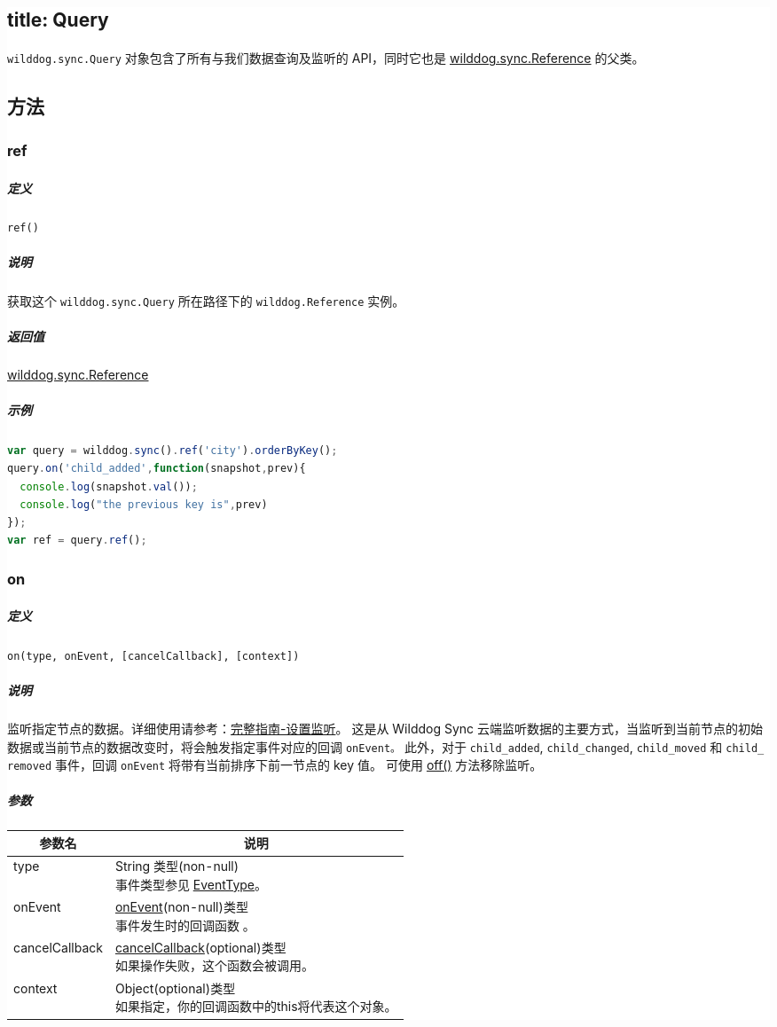 title: Query
---

`wilddog.sync.Query` 对象包含了所有与我们数据查询及监听的 API，同时它也是 [wilddog.sync.Reference](Reference.html) 的父类。

## 方法

### ref

##### 定义

`ref()`

##### 说明

获取这个 `wilddog.sync.Query` 所在路径下的 `wilddog.Reference` 实例。

##### 返回值

[wilddog.sync.Reference](Reference.html)

##### 示例

```js
var query = wilddog.sync().ref('city').orderByKey();
query.on('child_added',function(snapshot,prev){
  console.log(snapshot.val());
  console.log("the previous key is",prev)
});
var ref = query.ref();
```

### on

##### 定义

`on(type, onEvent, [cancelCallback], [context])`

##### 说明

监听指定节点的数据。详细使用请参考：[完整指南-设置监听](/sync/微信小程序/guide/retrieve-data.html#设置监听)。
这是从 Wilddog Sync 云端监听数据的主要方式，当监听到当前节点的初始数据或当前节点的数据改变时，将会触发指定事件对应的回调 `onEvent。`
此外，对于 `child_added`, `child_changed`, `child_moved` 和 `child_removed` 事件，回调 `onEvent` 将带有当前排序下前一节点的 key 值。
可使用 [off()](Query.html#off) 方法移除监听。

##### 参数

| 参数名            | 说明                                       |
| -------------- | ---------------------------------------- |
| type           | String 类型(non-null)<br>事件类型参见 [EventType](Query.html#EventType)。 |
| onEvent        | [onEvent](Query.html#onEvent)(non-null)类型<br>事件发生时的回调函数 。                             |
| cancelCallback | [cancelCallback](Query.html#cancelCallback)(optional)类型<br>如果操作失败，这个函数会被调用。                         |
| context        | Object(optional)类型<br> 如果指定，你的回调函数中的this将代表这个对象。                |
